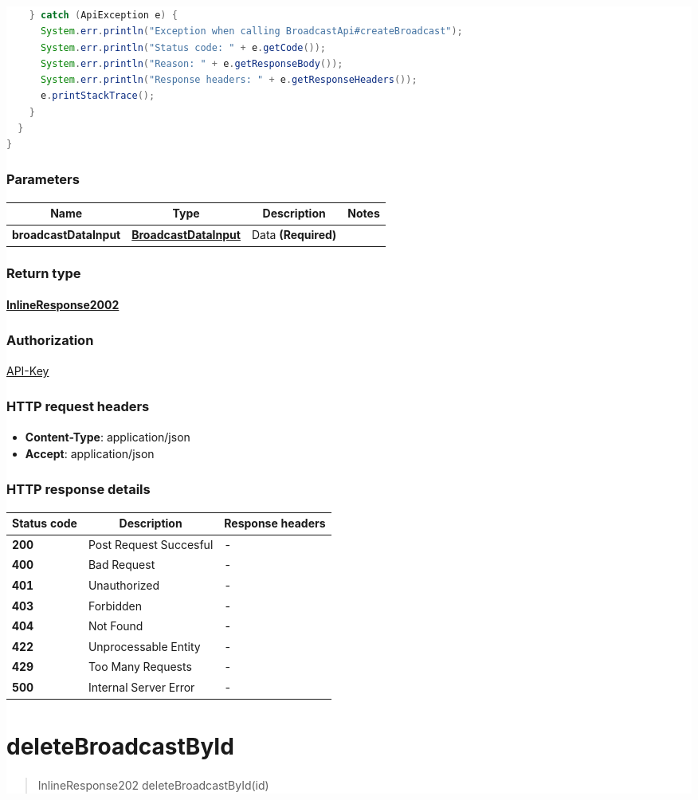 ```java
    } catch (ApiException e) {
      System.err.println("Exception when calling BroadcastApi#createBroadcast");
      System.err.println("Status code: " + e.getCode());
      System.err.println("Reason: " + e.getResponseBody());
      System.err.println("Response headers: " + e.getResponseHeaders());
      e.printStackTrace();
    }
  }
}
```

### Parameters

| Name | Type | Description  | Notes |
|------------- | ------------- | ------------- | -------------|
| **broadcastDataInput** | [**BroadcastDataInput**](BroadcastDataInput.md)| Data **(Required)** | |

### Return type

[**InlineResponse2002**](InlineResponse2002.md)

### Authorization

[API-Key](../README.md#API-Key)

### HTTP request headers

 - **Content-Type**: application/json
 - **Accept**: application/json

### HTTP response details
| Status code | Description | Response headers |
|-------------|-------------|------------------|
| **200** | Post Request Succesful |  -  |
| **400** | Bad Request |  -  |
| **401** | Unauthorized |  -  |
| **403** | Forbidden |  -  |
| **404** | Not Found |  -  |
| **422** | Unprocessable Entity |  -  |
| **429** | Too Many Requests |  -  |
| **500** | Internal Server Error |  -  |

<a name="deleteBroadcastById"></a>
# **deleteBroadcastById**
> InlineResponse202 deleteBroadcastById(id)
